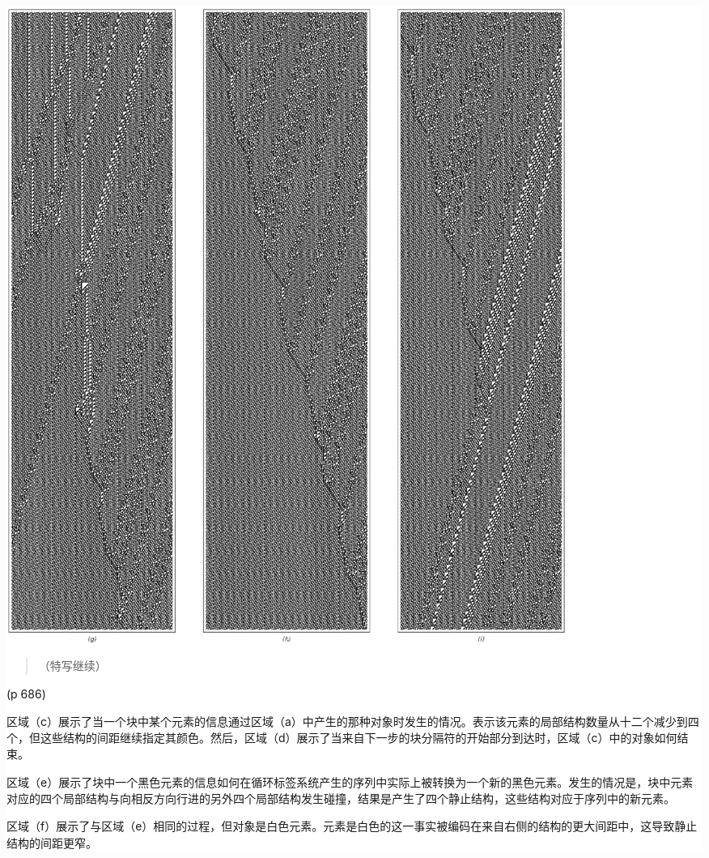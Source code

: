 ![](assets/p686.png)

>（特写继续）

(p 686)

区域（c）展示了当一个块中某个元素的信息通过区域（a）中产生的那种对象时发生的情况。表示该元素的局部结构数量从十二个减少到四个，但这些结构的间距继续指定其颜色。然后，区域（d）展示了当来自下一步的块分隔符的开始部分到达时，区域（c）中的对象如何结束。

区域（e）展示了块中一个黑色元素的信息如何在循环标签系统产生的序列中实际上被转换为一个新的黑色元素。发生的情况是，块中元素对应的四个局部结构与向相反方向行进的另外四个局部结构发生碰撞，结果是产生了四个静止结构，这些结构对应于序列中的新元素。

区域（f）展示了与区域（e）相同的过程，但对象是白色元素。元素是白色的这一事实被编码在来自右侧的结构的更大间距中，这导致静止结构的间距更窄。

